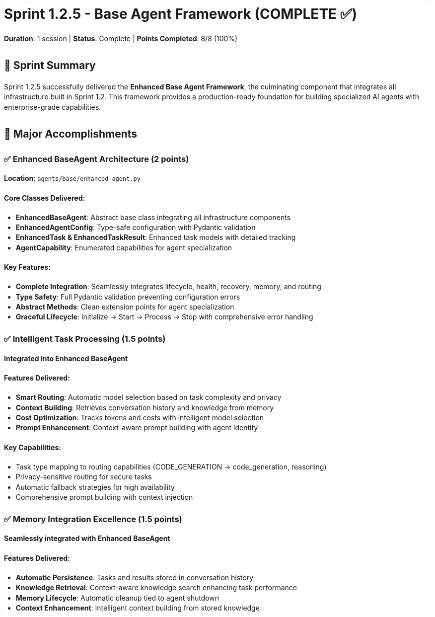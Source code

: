# Sprint 1.2.5 - Base Agent Framework (COMPLETE ✅)

**Duration**: 1 session | **Status**: Complete | **Points Completed**: 8/8 (100%)

## 🎊 Sprint Summary

Sprint 1.2.5 successfully delivered the **Enhanced Base Agent Framework**, the culminating component that integrates all infrastructure built in Sprint 1.2. This framework provides a production-ready foundation for building specialized AI agents with enterprise-grade capabilities.

## 🚀 Major Accomplishments

### ✅ Enhanced BaseAgent Architecture (2 points)
**Location**: `agents/base/enhanced_agent.py`

#### Core Classes Delivered:
- **EnhancedBaseAgent**: Abstract base class integrating all infrastructure components
- **EnhancedAgentConfig**: Type-safe configuration with Pydantic validation
- **EnhancedTask & EnhancedTaskResult**: Enhanced task models with detailed tracking
- **AgentCapability**: Enumerated capabilities for agent specialization

#### Key Features:
- **Complete Integration**: Seamlessly integrates lifecycle, health, recovery, memory, and routing
- **Type Safety**: Full Pydantic validation preventing configuration errors
- **Abstract Methods**: Clean extension points for agent specialization
- **Graceful Lifecycle**: Initialize → Start → Process → Stop with comprehensive error handling

### ✅ Intelligent Task Processing (1.5 points)
**Integrated into Enhanced BaseAgent**

#### Features Delivered:
- **Smart Routing**: Automatic model selection based on task complexity and privacy
- **Context Building**: Retrieves conversation history and knowledge from memory
- **Cost Optimization**: Tracks tokens and costs with intelligent model selection
- **Prompt Enhancement**: Context-aware prompt building with agent identity

#### Key Capabilities:
- Task type mapping to routing capabilities (CODE_GENERATION → code_generation, reasoning)
- Privacy-sensitive routing for secure tasks
- Automatic fallback strategies for high availability
- Comprehensive prompt building with context injection

### ✅ Memory Integration Excellence (1.5 points)
**Seamlessly integrated with Enhanced BaseAgent**

#### Features Delivered:
- **Automatic Persistence**: Tasks and results stored in conversation history
- **Knowledge Retrieval**: Context-aware knowledge search enhancing task performance
- **Memory Lifecycle**: Automatic cleanup tied to agent shutdown
- **Context Enhancement**: Intelligent context building from stored knowledge
